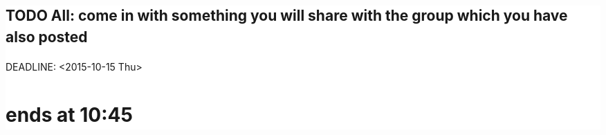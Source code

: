 TODO All: come in with something you **will** share with the group which you have also posted<span class="tag" data-tag-name="All"></span>
------------------------------------------------------------------------------------------------------------------------------------------

DEADLINE: &lt;2015-10-15 Thu&gt;

ends at 10:45
=============
